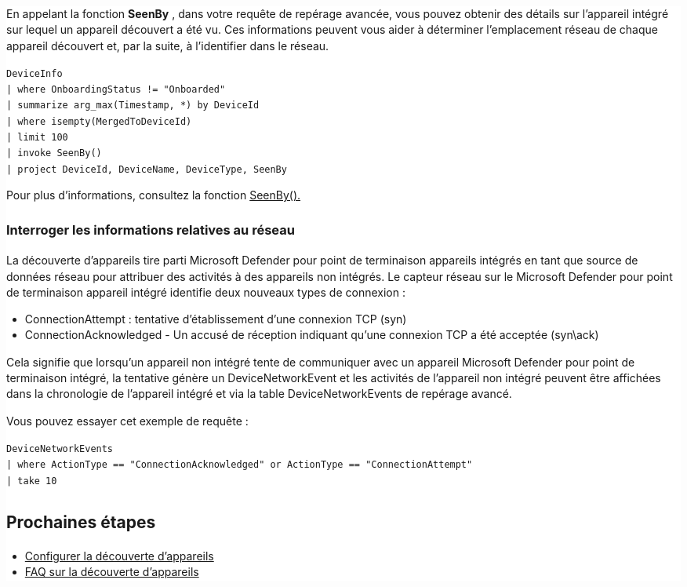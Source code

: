 En appelant la fonction **SeenBy** , dans votre requête de repérage avancée, vous pouvez obtenir des détails sur l’appareil intégré sur lequel un appareil découvert a été vu. Ces informations peuvent vous aider à déterminer l’emplacement réseau de chaque appareil découvert et, par la suite, à l’identifier dans le réseau.

```query
DeviceInfo
| where OnboardingStatus != "Onboarded"
| summarize arg_max(Timestamp, *) by DeviceId 
| where isempty(MergedToDeviceId) 
| limit 100
| invoke SeenBy()
| project DeviceId, DeviceName, DeviceType, SeenBy
```

Pour plus d’informations, consultez la fonction [SeenBy().](/microsoft-365/security/defender/advanced-hunting-seenby-function)

### <a name="query-network-related-information"></a>Interroger les informations relatives au réseau

La découverte d’appareils tire parti Microsoft Defender pour point de terminaison appareils intégrés en tant que source de données réseau pour attribuer des activités à des appareils non intégrés. Le capteur réseau sur le Microsoft Defender pour point de terminaison appareil intégré identifie deux nouveaux types de connexion :

- ConnectionAttempt : tentative d’établissement d’une connexion TCP (syn)
- ConnectionAcknowledged - Un accusé de réception indiquant qu’une connexion TCP a été acceptée (syn\ack)

Cela signifie que lorsqu’un appareil non intégré tente de communiquer avec un appareil Microsoft Defender pour point de terminaison intégré, la tentative génère un DeviceNetworkEvent et les activités de l’appareil non intégré peuvent être affichées dans la chronologie de l’appareil intégré et via la table DeviceNetworkEvents de repérage avancé.

Vous pouvez essayer cet exemple de requête :

```text
DeviceNetworkEvents
| where ActionType == "ConnectionAcknowledged" or ActionType == "ConnectionAttempt"
| take 10
```

## <a name="next-steps"></a>Prochaines étapes

- [Configurer la découverte d’appareils](configure-device-discovery.md)
- [FAQ sur la découverte d’appareils](device-discovery-faq.md)
